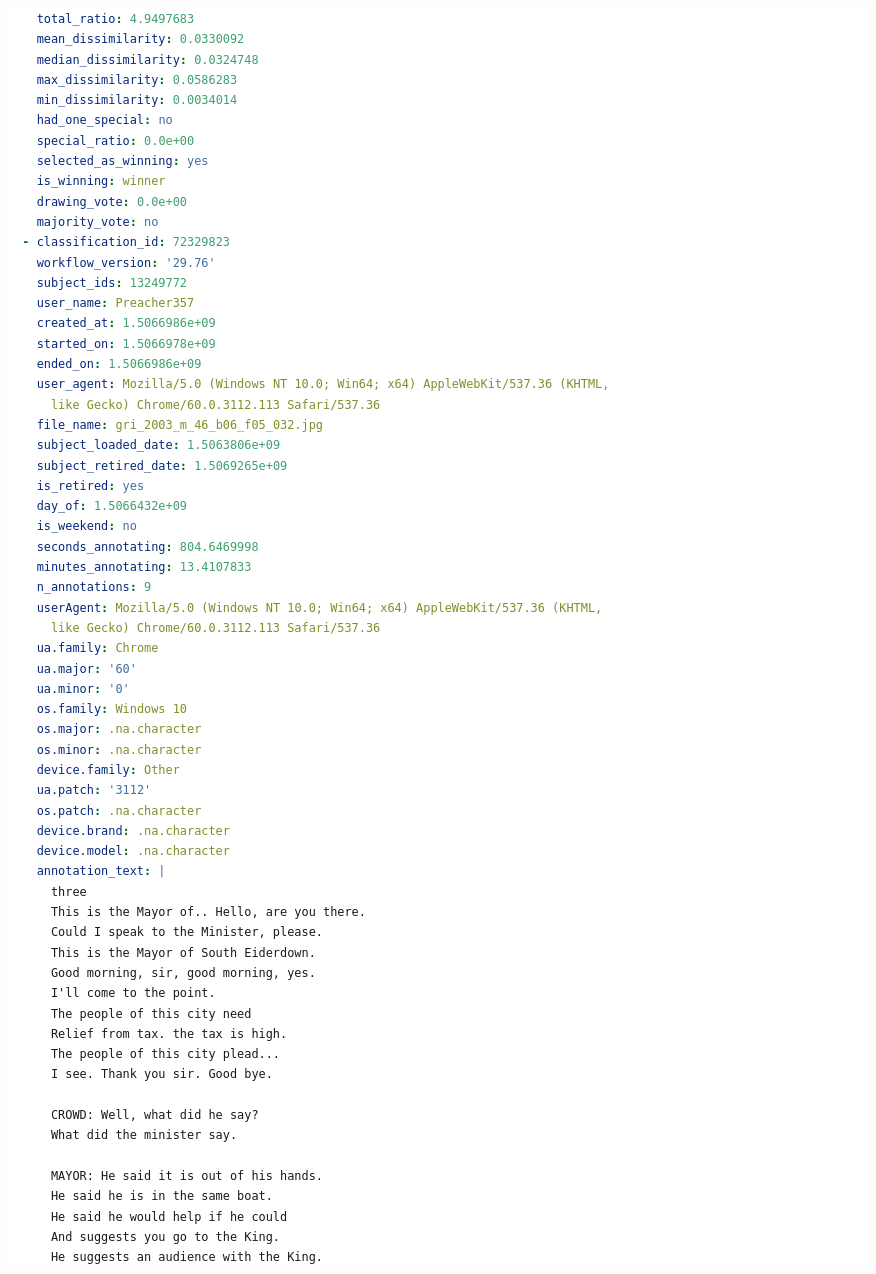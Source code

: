 ```yaml
    total_ratio: 4.9497683
    mean_dissimilarity: 0.0330092
    median_dissimilarity: 0.0324748
    max_dissimilarity: 0.0586283
    min_dissimilarity: 0.0034014
    had_one_special: no
    special_ratio: 0.0e+00
    selected_as_winning: yes
    is_winning: winner
    drawing_vote: 0.0e+00
    majority_vote: no
  - classification_id: 72329823
    workflow_version: '29.76'
    subject_ids: 13249772
    user_name: Preacher357
    created_at: 1.5066986e+09
    started_on: 1.5066978e+09
    ended_on: 1.5066986e+09
    user_agent: Mozilla/5.0 (Windows NT 10.0; Win64; x64) AppleWebKit/537.36 (KHTML,
      like Gecko) Chrome/60.0.3112.113 Safari/537.36
    file_name: gri_2003_m_46_b06_f05_032.jpg
    subject_loaded_date: 1.5063806e+09
    subject_retired_date: 1.5069265e+09
    is_retired: yes
    day_of: 1.5066432e+09
    is_weekend: no
    seconds_annotating: 804.6469998
    minutes_annotating: 13.4107833
    n_annotations: 9
    userAgent: Mozilla/5.0 (Windows NT 10.0; Win64; x64) AppleWebKit/537.36 (KHTML,
      like Gecko) Chrome/60.0.3112.113 Safari/537.36
    ua.family: Chrome
    ua.major: '60'
    ua.minor: '0'
    os.family: Windows 10
    os.major: .na.character
    os.minor: .na.character
    device.family: Other
    ua.patch: '3112'
    os.patch: .na.character
    device.brand: .na.character
    device.model: .na.character
    annotation_text: |
      three
      This is the Mayor of.. Hello, are you there.
      Could I speak to the Minister, please.
      This is the Mayor of South Eiderdown.
      Good morning, sir, good morning, yes.
      I'll come to the point.
      The people of this city need
      Relief from tax. the tax is high.
      The people of this city plead...
      I see. Thank you sir. Good bye.

      CROWD: Well, what did he say?
      What did the minister say.

      MAYOR: He said it is out of his hands.
      He said he is in the same boat.
      He said he would help if he could
      And suggests you go to the King.
      He suggests an audience with the King.

```